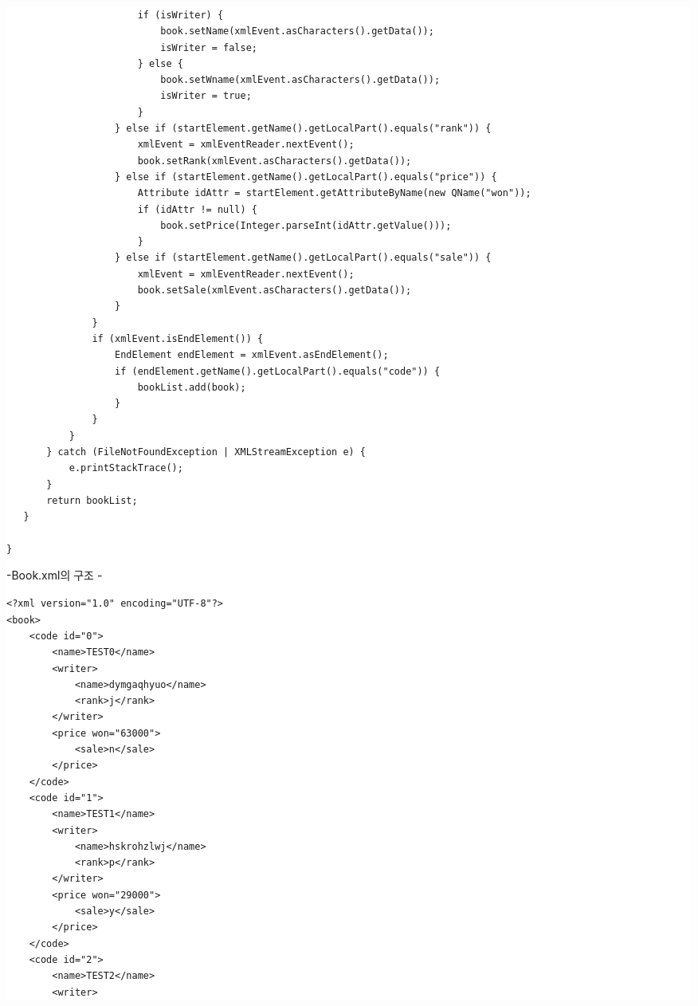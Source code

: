  ```
						if (isWriter) {
							book.setName(xmlEvent.asCharacters().getData());
							isWriter = false;
						} else {
							book.setWname(xmlEvent.asCharacters().getData());
							isWriter = true;
						}
					} else if (startElement.getName().getLocalPart().equals("rank")) {
						xmlEvent = xmlEventReader.nextEvent();
						book.setRank(xmlEvent.asCharacters().getData());
					} else if (startElement.getName().getLocalPart().equals("price")) {
						Attribute idAttr = startElement.getAttributeByName(new QName("won"));
						if (idAttr != null) {
							book.setPrice(Integer.parseInt(idAttr.getValue()));
						}
					} else if (startElement.getName().getLocalPart().equals("sale")) {
						xmlEvent = xmlEventReader.nextEvent();
						book.setSale(xmlEvent.asCharacters().getData());
					}
				}
				if (xmlEvent.isEndElement()) {
					EndElement endElement = xmlEvent.asEndElement();
					if (endElement.getName().getLocalPart().equals("code")) {
						bookList.add(book);
					}
				}
			}
		} catch (FileNotFoundException | XMLStreamException e) {
			e.printStackTrace();
		}
		return bookList;
	}

}

```

-Book.xml의 구조 -
```
<?xml version="1.0" encoding="UTF-8"?>
<book>
    <code id="0">
        <name>TEST0</name>
        <writer>
            <name>dymgaqhyuo</name>
            <rank>j</rank>
        </writer>
        <price won="63000">
            <sale>n</sale>
        </price>
    </code>
    <code id="1">
        <name>TEST1</name>
        <writer>
            <name>hskrohzlwj</name>
            <rank>p</rank>
        </writer>
        <price won="29000">
            <sale>y</sale>
        </price>
    </code>
    <code id="2">
        <name>TEST2</name>
        <writer>
```